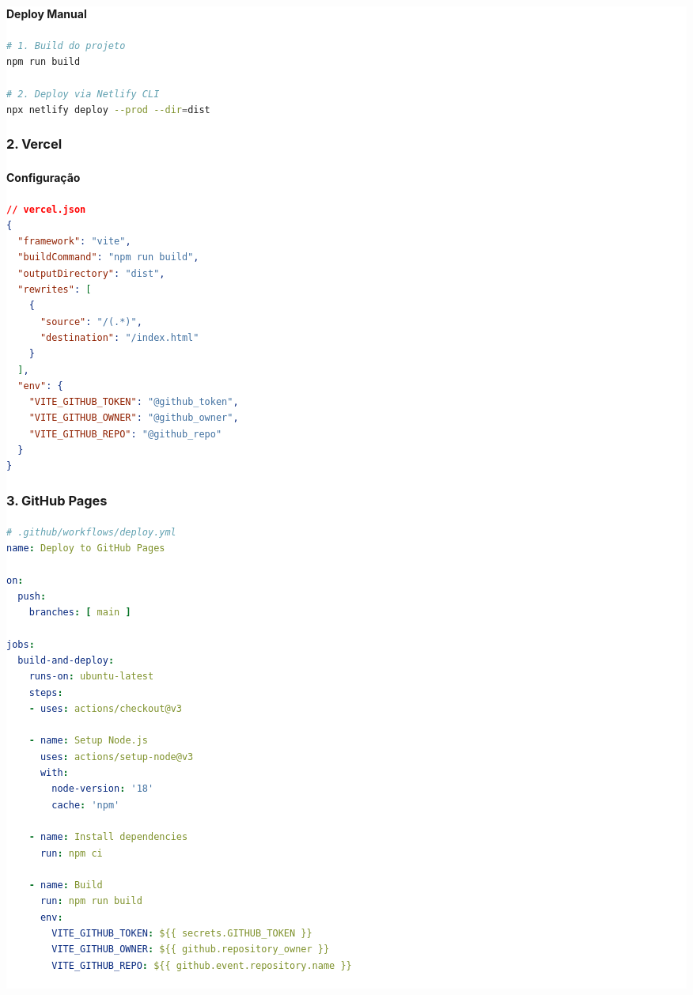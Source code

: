 #### Deploy Manual
```bash
# 1. Build do projeto
npm run build

# 2. Deploy via Netlify CLI
npx netlify deploy --prod --dir=dist
```

### 2. Vercel

#### Configuração
```json
// vercel.json
{
  "framework": "vite",
  "buildCommand": "npm run build",
  "outputDirectory": "dist",
  "rewrites": [
    {
      "source": "/(.*)",
      "destination": "/index.html"
    }
  ],
  "env": {
    "VITE_GITHUB_TOKEN": "@github_token",
    "VITE_GITHUB_OWNER": "@github_owner",
    "VITE_GITHUB_REPO": "@github_repo"
  }
}
```

### 3. GitHub Pages

```yaml
# .github/workflows/deploy.yml
name: Deploy to GitHub Pages

on:
  push:
    branches: [ main ]

jobs:
  build-and-deploy:
    runs-on: ubuntu-latest
    steps:
    - uses: actions/checkout@v3
    
    - name: Setup Node.js
      uses: actions/setup-node@v3
      with:
        node-version: '18'
        cache: 'npm'
    
    - name: Install dependencies
      run: npm ci
    
    - name: Build
      run: npm run build
      env:
        VITE_GITHUB_TOKEN: ${{ secrets.GITHUB_TOKEN }}
        VITE_GITHUB_OWNER: ${{ github.repository_owner }}
        VITE_GITHUB_REPO: ${{ github.event.repository.name }}
    
```